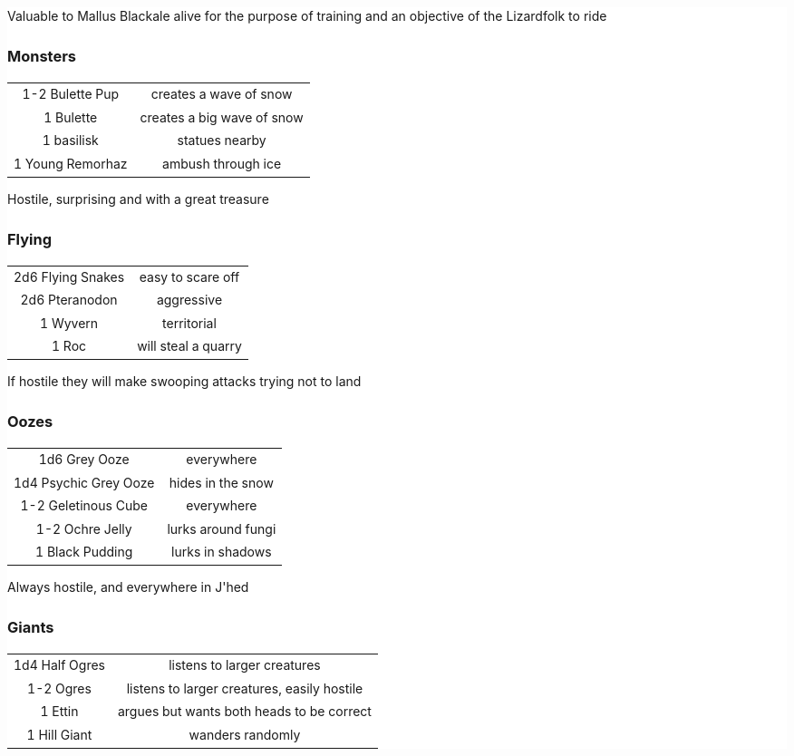 Valuable to Mallus Blackale alive for the purpose of training and an objective of the Lizardfolk to ride

### Monsters

|||
|:----:|:----:|
|1-2 Bulette Pup | creates a wave of snow  |
|1 Bulette| creates a big wave of snow |
|1 basilisk| statues nearby|
|1 Young Remorhaz| ambush through ice |

Hostile, surprising and with a great treasure

### Flying

|||
|:----:|:----:|
|2d6 Flying Snakes| easy to scare off |
|2d6 Pteranodon | aggressive |
|1 Wyvern| territorial |
|1 Roc| will steal a quarry |

If hostile they will make swooping attacks trying not to land

### Oozes

|||
|:----:|:----:|
|1d6 Grey Ooze| everywhere |
|1d4 Psychic Grey Ooze| hides in the snow |
|1-2 Geletinous Cube| everywhere |
|1-2 Ochre Jelly| lurks around fungi |
|1 Black Pudding| lurks in shadows |

Always hostile, and everywhere in J'hed

### Giants

|||
|:----:|:----:|
|1d4 Half Ogres| listens to larger creatures |
|1-2 Ogres| listens to larger creatures, easily hostile |
|1 Ettin| argues but wants both heads to be correct |
|1 Hill Giant| wanders randomly |
